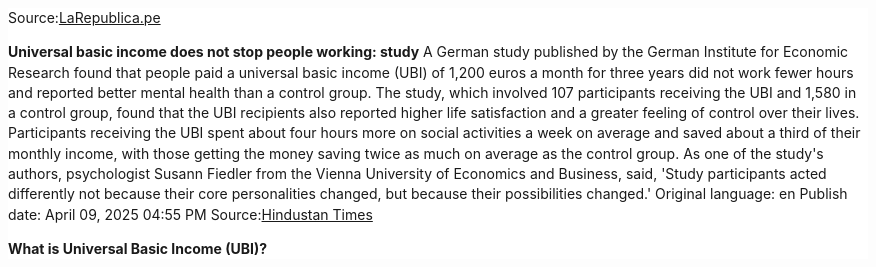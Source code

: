 Source:[LaRepublica.pe](https://larepublica.pe/agencias/2025/04/09/las-personas-que-perciben-una-renta-basica-universal-no-trabajan-menos-segun-estudio-817741)

**Universal basic income does not stop people working: study**
A German study published by the German Institute for Economic Research found that people paid a universal basic income (UBI) of 1,200 euros a month for three years did not work fewer hours and reported better mental health than a control group. The study, which involved 107 participants receiving the UBI and 1,580 in a control group, found that the UBI recipients also reported higher life satisfaction and a greater feeling of control over their lives. Participants receiving the UBI spent about four hours more on social activities a week on average and saved about a third of their monthly income, with those getting the money saving twice as much on average as the control group. As one of the study's authors, psychologist Susann Fiedler from the Vienna University of Economics and Business, said, 'Study participants acted differently not because their core personalities changed, but because their possibilities changed.' 
Original language: en
Publish date: April 09, 2025 04:55 PM
Source:[Hindustan Times](https://www.hindustantimes.com/world-news/universal-basic-income-does-not-stop-people-working-study-101744216824730.html)

**What is Universal Basic Income (UBI)?**